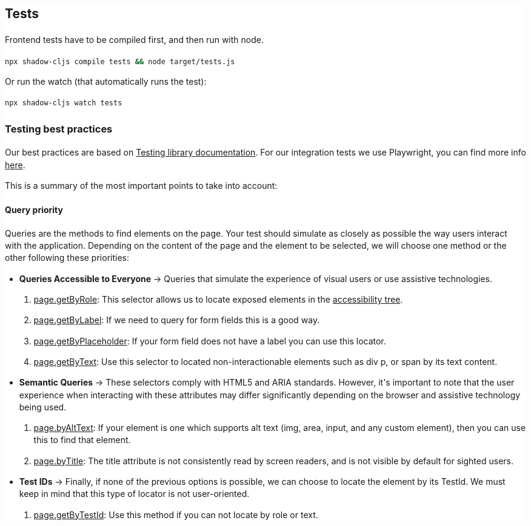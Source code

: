 ## Tests

Frontend tests have to be compiled first, and then run with node.

```bash
npx shadow-cljs compile tests && node target/tests.js
```

Or run the watch (that automatically runs the test):

```bash
npx shadow-cljs watch tests
```

### Testing best practices
Our best practices are based on [Testing library documentation](https://testing-library.com/docs/). For our integration tests we use Playwright, you can find more info [here](https://playwright.dev/docs/intro).

This is a summary of the most important points to take into account:

#### Query priority
Queries are the methods to find elements on the page.
Your test should simulate as closely as possible the way users interact with the application.
Depending on the content of the page and the element to be selected, we will choose one method or the other following these priorities:

- **Queries Accessible to Everyone** -> Queries that simulate the experience of visual users or use assistive technologies.

    1. [page.getByRole](https://playwright.dev/docs/locators#locate-by-role): This selector allows us to locate exposed elements in the [accessibility tree](https://developer.mozilla.org/en-US/docs/Glossary/Accessibility_tree).

    2. [page.getByLabel](https://playwright.dev/docs/locators#locate-by-label): If we need to query for form fields this is a good way.

    3. [page.getByPlaceholder](https://playwright.dev/docs/locators#locate-by-placeholder): If your form field does not have a label you can use this locator.

    4. [page.getByText](https://playwright.dev/docs/locators#locate-by-text): Use this selector to located non-interactionable elements such as div p, or span by its text content.


- **Semantic Queries** -> These selectors comply with HTML5 and ARIA standards. However, it's important to note that the user experience when interacting with these attributes may differ significantly depending on the browser and assistive technology being used.

    1. [page.byAltText](https://playwright.dev/docs/locators#locate-by-alt-text): If your element is one which supports alt text (img, area, input, and any custom element), then you can use this to find that element.

    2. [page.byTitle](https://playwright.dev/docs/locators#locate-by-title): The title attribute is not consistently read by screen readers, and is not visible by default for sighted users.

- **Test IDs** -> Finally, if none of the previous options is possible, we can choose to locate the element by its TestId. We must keep in mind that this type of locator is not user-oriented.

    1. [page.getByTestId](https://playwright.dev/docs/locators#locate-by-test-id): Use this method if you can not locate by role or text.


